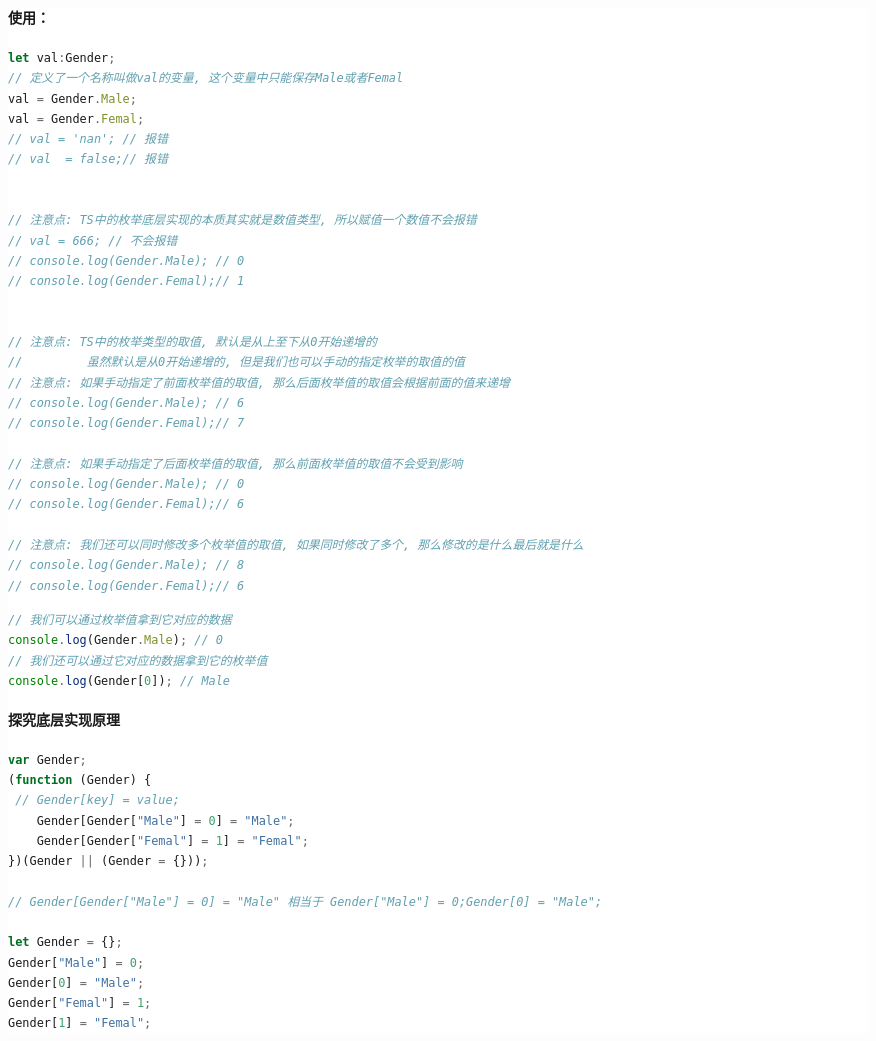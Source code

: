 #### 使用：

```typescript
let val:Gender; 
// 定义了一个名称叫做val的变量, 这个变量中只能保存Male或者Femal
val = Gender.Male;
val = Gender.Femal;
// val = 'nan'; // 报错
// val  = false;// 报错


// 注意点: TS中的枚举底层实现的本质其实就是数值类型, 所以赋值一个数值不会报错
// val = 666; // 不会报错
// console.log(Gender.Male); // 0
// console.log(Gender.Femal);// 1


// 注意点: TS中的枚举类型的取值, 默认是从上至下从0开始递增的
//         虽然默认是从0开始递增的, 但是我们也可以手动的指定枚举的取值的值
// 注意点: 如果手动指定了前面枚举值的取值, 那么后面枚举值的取值会根据前面的值来递增
// console.log(Gender.Male); // 6
// console.log(Gender.Femal);// 7

// 注意点: 如果手动指定了后面枚举值的取值, 那么前面枚举值的取值不会受到影响
// console.log(Gender.Male); // 0
// console.log(Gender.Femal);// 6

// 注意点: 我们还可以同时修改多个枚举值的取值, 如果同时修改了多个, 那么修改的是什么最后就是什么
// console.log(Gender.Male); // 8
// console.log(Gender.Femal);// 6

```

```typescript
// 我们可以通过枚举值拿到它对应的数据
console.log(Gender.Male); // 0
// 我们还可以通过它对应的数据拿到它的枚举值
console.log(Gender[0]); // Male
```

#### 探究底层实现原理

```typescript
var Gender;
(function (Gender) {
 // Gender[key] = value;
    Gender[Gender["Male"] = 0] = "Male";
    Gender[Gender["Femal"] = 1] = "Femal";
})(Gender || (Gender = {}));

// Gender[Gender["Male"] = 0] = "Male" 相当于 Gender["Male"] = 0;Gender[0] = "Male";

let Gender = {};
Gender["Male"] = 0;
Gender[0] = "Male";
Gender["Femal"] = 1;
Gender[1] = "Femal";
```
